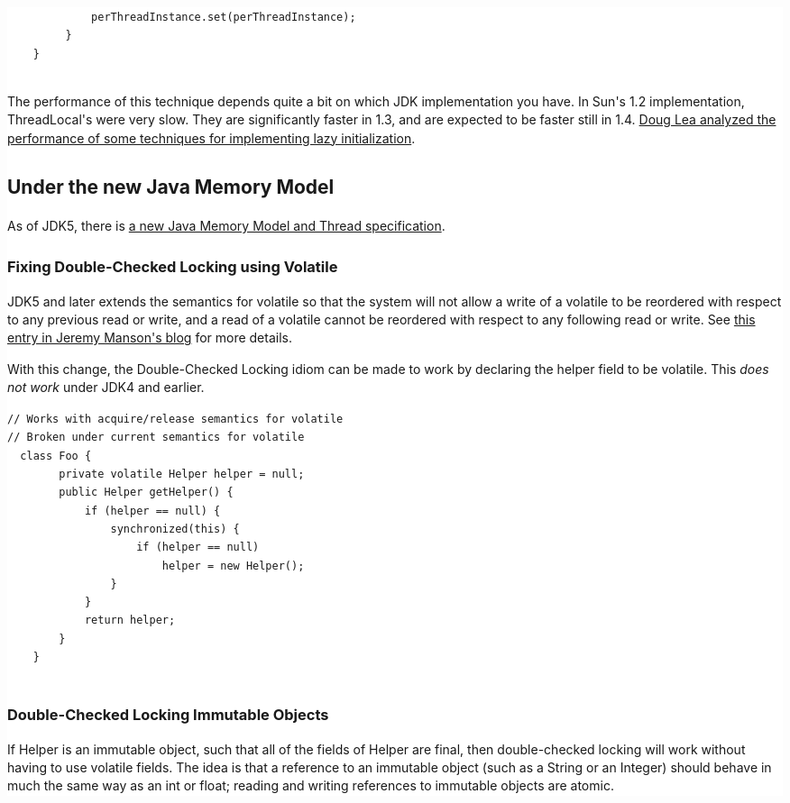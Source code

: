 ```
             perThreadInstance.set(perThreadInstance);
         }
	}


```



The performance of this technique depends quite a bit on which JDK implementation you have. In Sun's 1.2 implementation, ThreadLocal's were very slow. They are significantly faster in 1.3, and are expected to be faster still in 1.4. [Doug Lea analyzed the performance of some techniques for implementing lazy initialization](DCL-performance.html).

## Under the new Java Memory Model

As of JDK5, there is [a new Java Memory Model and Thread specification](/~pugh/java/memoryModel).

### Fixing Double-Checked Locking using Volatile

JDK5 and later extends the semantics for volatile so that the system will not allow a write of a volatile to be reordered with respect to any previous read or write, and a read of a volatile cannot be reordered with respect to any following read or write. See [this entry in Jeremy Manson's blog](http://jeremymanson.blogspot.com/2008/05/double-checked-locking.html) for more details.

With this change, the Double-Checked Locking idiom can be made to work by declaring the helper field to be volatile. This _does not work_ under JDK4 and earlier.



```
// Works with acquire/release semantics for volatile
// Broken under current semantics for volatile
  class Foo {
        private volatile Helper helper = null;
        public Helper getHelper() {
            if (helper == null) {
                synchronized(this) {
                    if (helper == null)
                        helper = new Helper();
                }
            }
            return helper;
        }
    }


```



### Double-Checked Locking Immutable Objects

If Helper is an immutable object, such that all of the fields of Helper are final, then double-checked locking will work without having to use volatile fields. The idea is that a reference to an immutable object (such as a String or an Integer) should behave in much the same way as an int or float; reading and writing references to immutable objects are atomic.
